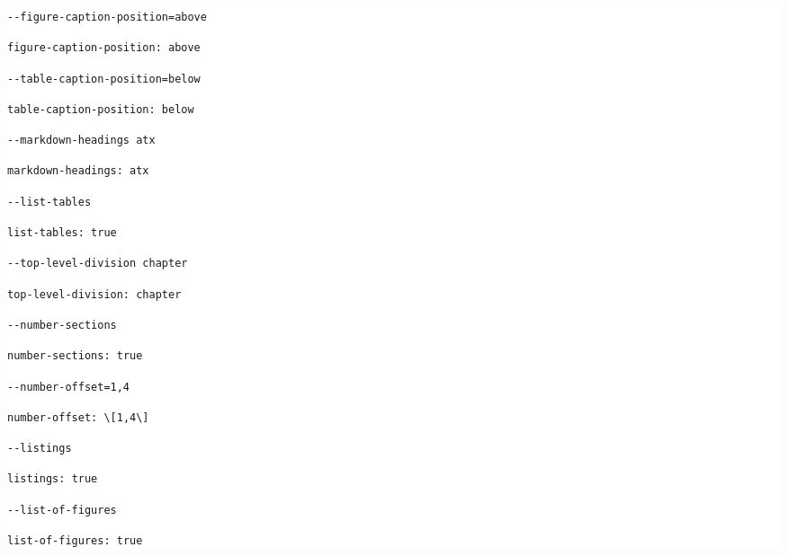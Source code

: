 </tr>
<tr>
<td style="text-align: left;"><pre><code>--figure-caption-position=above</code></pre></td>
<td style="text-align: left;"><div class="sourceCode" id="cb14"><pre
class="sourceCode yaml"><code class="sourceCode yaml"><span id="cb14-1"><a href="#cb14-1" aria-hidden="true" tabindex="-1"></a><span class="fu">figure-caption-position</span><span class="kw">:</span><span class="at"> above</span></span></code></pre></div></td>
</tr>
<tr>
<td style="text-align: left;"><pre><code>--table-caption-position=below</code></pre></td>
<td style="text-align: left;"><div class="sourceCode" id="cb16"><pre
class="sourceCode yaml"><code class="sourceCode yaml"><span id="cb16-1"><a href="#cb16-1" aria-hidden="true" tabindex="-1"></a><span class="fu">table-caption-position</span><span class="kw">:</span><span class="at"> below</span></span></code></pre></div></td>
</tr>
<tr>
<td style="text-align: left;"><pre><code>--markdown-headings atx</code></pre></td>
<td style="text-align: left;"><div class="sourceCode" id="cb18"><pre
class="sourceCode yaml"><code class="sourceCode yaml"><span id="cb18-1"><a href="#cb18-1" aria-hidden="true" tabindex="-1"></a><span class="fu">markdown-headings</span><span class="kw">:</span><span class="at"> atx</span></span></code></pre></div></td>
</tr>
<tr>
<td style="text-align: left;"><pre><code>--list-tables</code></pre></td>
<td style="text-align: left;"><div class="sourceCode" id="cb20"><pre
class="sourceCode yaml"><code class="sourceCode yaml"><span id="cb20-1"><a href="#cb20-1" aria-hidden="true" tabindex="-1"></a><span class="fu">list-tables</span><span class="kw">:</span><span class="at"> </span><span class="ch">true</span></span></code></pre></div></td>
</tr>
<tr>
<td style="text-align: left;"><pre><code>--top-level-division chapter</code></pre></td>
<td style="text-align: left;"><div class="sourceCode" id="cb22"><pre
class="sourceCode yaml"><code class="sourceCode yaml"><span id="cb22-1"><a href="#cb22-1" aria-hidden="true" tabindex="-1"></a><span class="fu">top-level-division</span><span class="kw">:</span><span class="at"> chapter</span></span></code></pre></div></td>
</tr>
<tr>
<td style="text-align: left;"><pre><code>--number-sections</code></pre></td>
<td style="text-align: left;"><div class="sourceCode" id="cb24"><pre
class="sourceCode yaml"><code class="sourceCode yaml"><span id="cb24-1"><a href="#cb24-1" aria-hidden="true" tabindex="-1"></a><span class="fu">number-sections</span><span class="kw">:</span><span class="at"> </span><span class="ch">true</span></span></code></pre></div></td>
</tr>
<tr>
<td style="text-align: left;"><pre><code>--number-offset=1,4</code></pre></td>
<td style="text-align: left;"><div class="sourceCode" id="cb26"><pre
class="sourceCode yaml"><code class="sourceCode yaml"><span id="cb26-1"><a href="#cb26-1" aria-hidden="true" tabindex="-1"></a><span class="fu">number-offset</span><span class="kw">:</span><span class="at"> \[1,4\]</span></span></code></pre></div></td>
</tr>
<tr>
<td style="text-align: left;"><pre><code>--listings</code></pre></td>
<td style="text-align: left;"><div class="sourceCode" id="cb28"><pre
class="sourceCode yaml"><code class="sourceCode yaml"><span id="cb28-1"><a href="#cb28-1" aria-hidden="true" tabindex="-1"></a><span class="fu">listings</span><span class="kw">:</span><span class="at"> </span><span class="ch">true</span></span></code></pre></div></td>
</tr>
<tr>
<td style="text-align: left;"><pre><code>--list-of-figures</code></pre></td>
<td style="text-align: left;"><div class="sourceCode" id="cb30"><pre
class="sourceCode yaml"><code class="sourceCode yaml"><span id="cb30-1"><a href="#cb30-1" aria-hidden="true" tabindex="-1"></a><span class="fu">list-of-figures</span><span class="kw">:</span><span class="at"> </span><span class="ch">true</span></span></code></pre></div></td>
</tr>